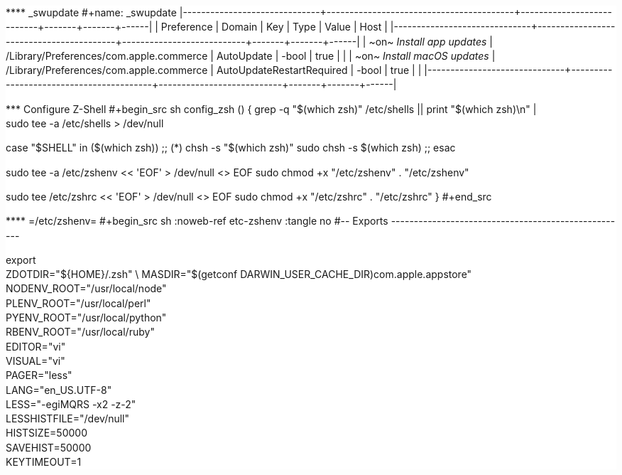 **** _swupdate
#+name: _swupdate
|------------------------------+-----------------------------------------+---------------------------+-------+-------+------|
| Preference                   | Domain                                  | Key                       | Type  | Value | Host |
|------------------------------+-----------------------------------------+---------------------------+-------+-------+------|
| ~on~ *Install app updates*   | /Library/Preferences/com.apple.commerce | AutoUpdate                | -bool | true  |      |
| ~on~ *Install macOS updates* | /Library/Preferences/com.apple.commerce | AutoUpdateRestartRequired | -bool | true  |      |
|------------------------------+-----------------------------------------+---------------------------+-------+-------+------|

*** Configure Z-Shell
#+begin_src sh
config_zsh () {
  grep -q "$(which zsh)" /etc/shells ||
  print "$(which zsh)\n" | \
  sudo tee -a /etc/shells > /dev/null

  case "$SHELL" in
    ($(which zsh)) ;;
    (*)
      chsh -s "$(which zsh)"
      sudo chsh -s $(which zsh) ;;
  esac

  sudo tee -a /etc/zshenv << 'EOF' > /dev/null
<<etc-zshenv>>
EOF
  sudo chmod +x "/etc/zshenv"
  . "/etc/zshenv"

  sudo tee /etc/zshrc << 'EOF' > /dev/null
<<etc-zshrc>>
EOF
  sudo chmod +x "/etc/zshrc"
  . "/etc/zshrc"
}
#+end_src

**** =/etc/zshenv=
#+begin_src sh :noweb-ref etc-zshenv :tangle no
#-- Exports ----------------------------------------------------

export \
  ZDOTDIR="${HOME}/.zsh" \
  MASDIR="$(getconf DARWIN_USER_CACHE_DIR)com.apple.appstore" \
  NODENV_ROOT="/usr/local/node" \
  PLENV_ROOT="/usr/local/perl" \
  PYENV_ROOT="/usr/local/python" \
  RBENV_ROOT="/usr/local/ruby" \
  EDITOR="vi" \
  VISUAL="vi" \
  PAGER="less" \
  LANG="en_US.UTF-8" \
  LESS="-egiMQRS -x2 -z-2" \
  LESSHISTFILE="/dev/null" \
  HISTSIZE=50000 \
  SAVEHIST=50000 \
  KEYTIMEOUT=1
